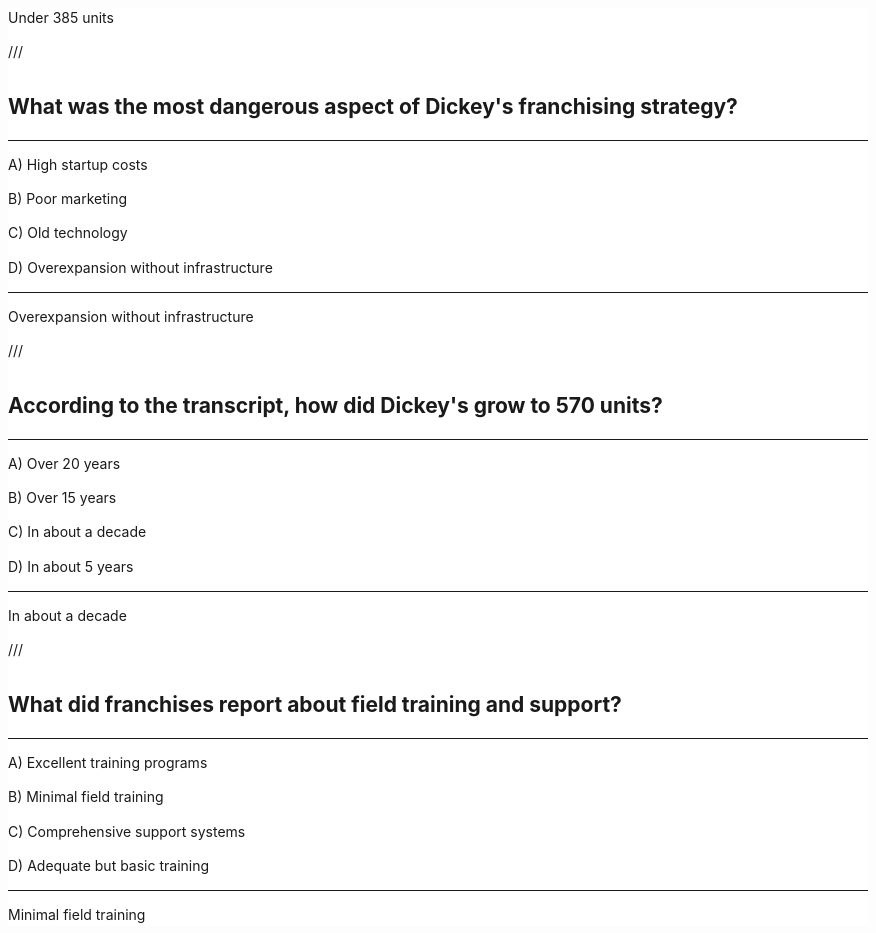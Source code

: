 Under 385 units

///

## What was the most dangerous aspect of Dickey's franchising strategy?

---

A) High startup costs

B) Poor marketing

C) Old technology

D) Overexpansion without infrastructure

---

Overexpansion without infrastructure

///

## According to the transcript, how did Dickey's grow to 570 units?

---

A) Over 20 years

B) Over 15 years

C) In about a decade

D) In about 5 years

---

In about a decade

///

## What did franchises report about field training and support?

---

A) Excellent training programs

B) Minimal field training

C) Comprehensive support systems

D) Adequate but basic training

---

Minimal field training
